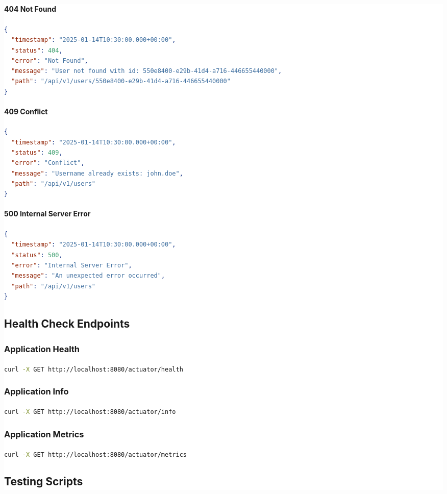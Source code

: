 #### 404 Not Found
```json
{
  "timestamp": "2025-01-14T10:30:00.000+00:00",
  "status": 404,
  "error": "Not Found",
  "message": "User not found with id: 550e8400-e29b-41d4-a716-446655440000",
  "path": "/api/v1/users/550e8400-e29b-41d4-a716-446655440000"
}
```

#### 409 Conflict
```json
{
  "timestamp": "2025-01-14T10:30:00.000+00:00",
  "status": 409,
  "error": "Conflict",
  "message": "Username already exists: john.doe",
  "path": "/api/v1/users"
}
```

#### 500 Internal Server Error
```json
{
  "timestamp": "2025-01-14T10:30:00.000+00:00",
  "status": 500,
  "error": "Internal Server Error",
  "message": "An unexpected error occurred",
  "path": "/api/v1/users"
}
```

## Health Check Endpoints

### Application Health
```bash
curl -X GET http://localhost:8080/actuator/health
```

### Application Info
```bash
curl -X GET http://localhost:8080/actuator/info
```

### Application Metrics
```bash
curl -X GET http://localhost:8080/actuator/metrics
```

## Testing Scripts
